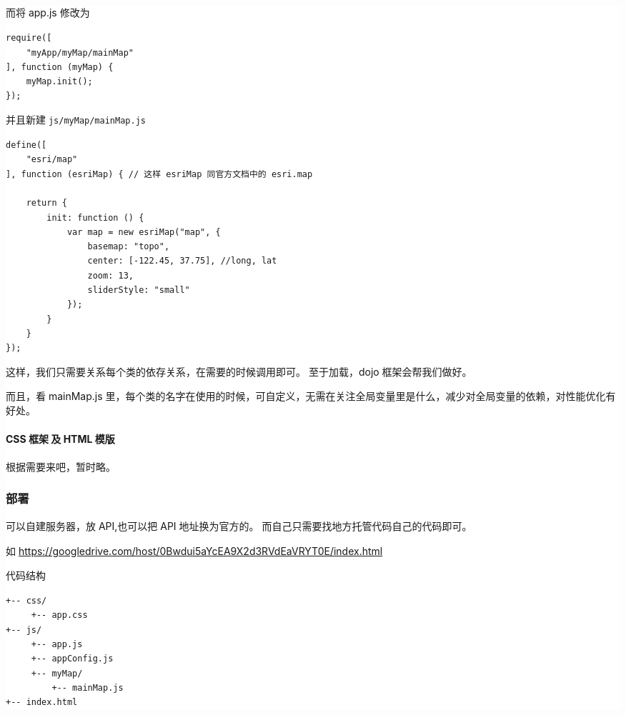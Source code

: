 而将 app.js 修改为
 
	require([
	    "myApp/myMap/mainMap"
	], function (myMap) {
	    myMap.init();
	});


并且新建 `js/myMap/mainMap.js`

	define([
	    "esri/map"
	], function (esriMap) { // 这样 esriMap 同官方文档中的 esri.map		

	    return {
	        init: function () {
	            var map = new esriMap("map", {
	                basemap: "topo",
	                center: [-122.45, 37.75], //long, lat
	                zoom: 13,
	                sliderStyle: "small"
	            });
	        }
	    }
	});


 
这样，我们只需要关系每个类的依存关系，在需要的时候调用即可。
至于加载，dojo 框架会帮我们做好。

而且，看 mainMap.js 里，每个类的名字在使用的时候，可自定义，无需在关注全局变量里是什么，减少对全局变量的依赖，对性能优化有好处。


#### CSS 框架 及 HTML 模版

根据需要来吧，暂时略。

### 部署

可以自建服务器，放 API,也可以把 API 地址换为官方的。
而自己只需要找地方托管代码自己的代码即可。

如 <https://googledrive.com/host/0Bwdui5aYcEA9X2d3RVdEaVRYT0E/index.html>

代码结构

	+-- css/
	  	 +-- app.css
	+-- js/
		 +-- app.js
		 +-- appConfig.js
		 +-- myMap/
			 +-- mainMap.js
	+-- index.html